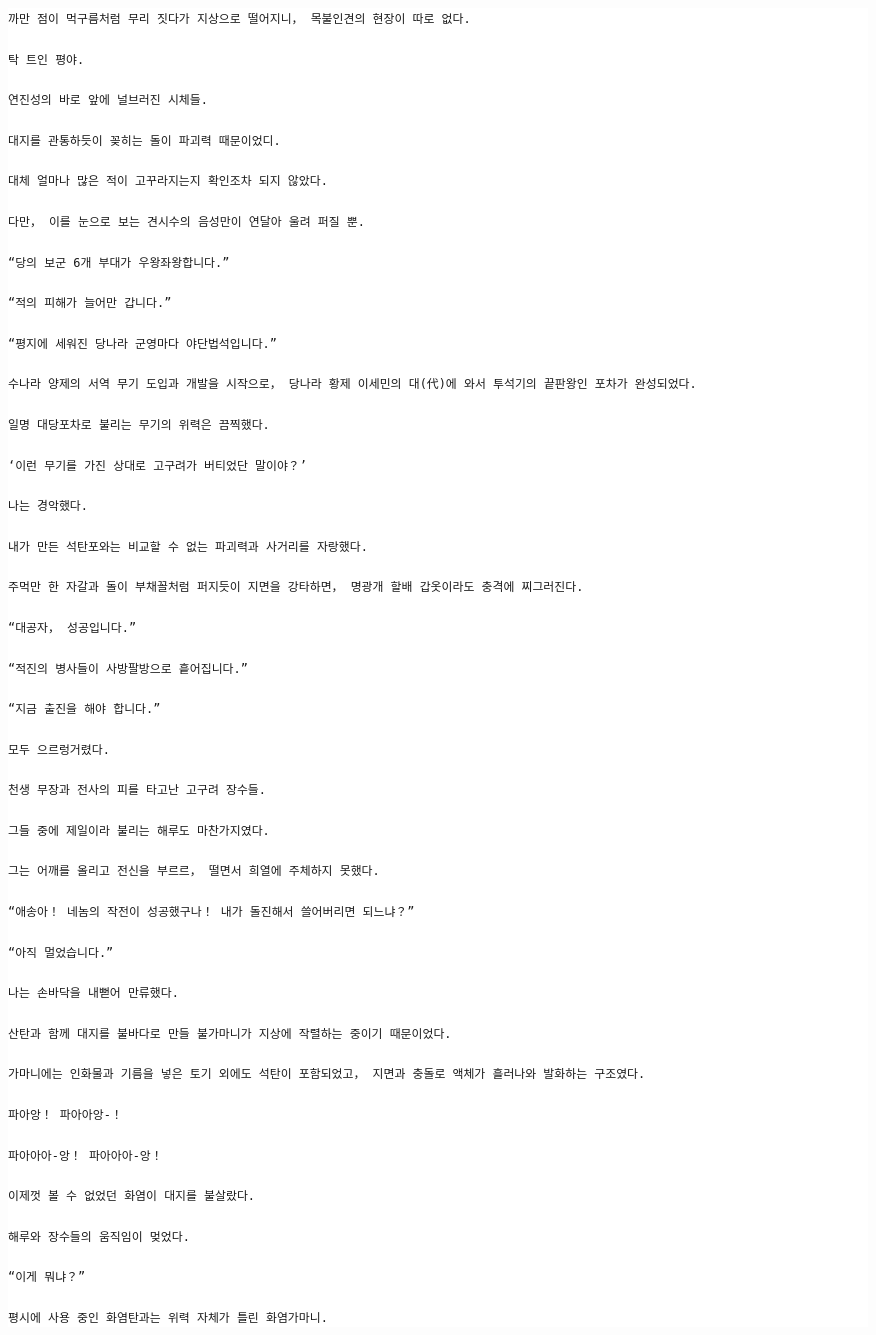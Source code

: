 	까만 점이 먹구름처럼 무리 짓다가 지상으로 떨어지니， 목불인견의 현장이 따로 없다.

	탁 트인 평야.

	연진성의 바로 앞에 널브러진 시체들.

	대지를 관통하듯이 꽂히는 돌이 파괴력 때문이었디.

	대체 얼마나 많은 적이 고꾸라지는지 확인조차 되지 않았다.

	다만， 이를 눈으로 보는 견시수의 음성만이 연달아 울려 퍼질 뿐.

	“당의 보군 6개 부대가 우왕좌왕합니다.”

	“적의 피해가 늘어만 갑니다.”

	“평지에 세워진 당나라 군영마다 야단법석입니다.”

	수나라 양제의 서역 무기 도입과 개발을 시작으로， 당나라 황제 이세민의 대(代)에 와서 투석기의 끝판왕인 포차가 완성되었다.

	일명 대당포차로 불리는 무기의 위력은 끔찍했다.

	‘이런 무기를 가진 상대로 고구려가 버티었단 말이야？’

	나는 경악했다.

	내가 만든 석탄포와는 비교할 수 없는 파괴력과 사거리를 자랑했다.

	주먹만 한 자갈과 돌이 부채꼴처럼 퍼지듯이 지면을 강타하면， 명광개 할배 갑옷이라도 충격에 찌그러진다.

	“대공자， 성공입니다.”

	“적진의 병사들이 사방팔방으로 흩어집니다.”

	“지금 출진을 해야 합니다.”

	모두 으르렁거렸다.

	천생 무장과 전사의 피를 타고난 고구려 장수들.

	그들 중에 제일이라 불리는 해루도 마찬가지였다.

	그는 어깨를 올리고 전신을 부르르， 떨면서 희열에 주체하지 못했다.

	“애송아！ 네놈의 작전이 성공했구나！ 내가 돌진해서 쓸어버리면 되느냐？”

	“아직 멀었습니다.”

	나는 손바닥을 내뻗어 만류했다.

	산탄과 함께 대지를 불바다로 만들 불가마니가 지상에 작렬하는 중이기 때문이었다.

	가마니에는 인화물과 기름을 넣은 토기 외에도 석탄이 포함되었고， 지면과 충돌로 액체가 흘러나와 발화하는 구조였다.

	파아앙！ 파아아앙-！

	파아아아-앙！ 파아아아-앙！

	이제껏 볼 수 없었던 화염이 대지를 불살랐다.

	해루와 장수들의 움직임이 멎었다.

	“이게 뭐냐？”

	평시에 사용 중인 화염탄과는 위력 자체가 틀린 화염가마니.
